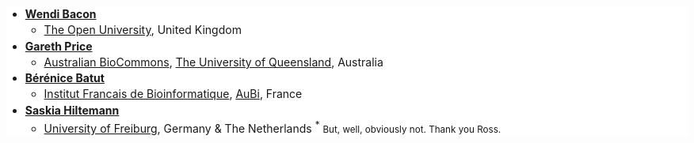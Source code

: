 * **[Wendi Bacon](https://www.open.ac.uk/people/wb2845)**
    * [The Open University](https://www.open.ac.uk/research/faculties), United Kingdom
* **[Gareth Price](https://www.linkedin.com/in/gareth-price-60025b88/)**
    * [Australian BioCommons](https://www.biocommons.org.au/), [The University of Queensland](https://www.uq.edu.au/), Australia
* **[Bérénice Batut](https://research.bebatut.fr)**
    * [Institut Francais de Bioinformatique]([https://www.open.ac.uk/research/faculties](https://www.france-bioinformatique.fr/)), [AuBi](https://mesocentre.uca.fr/projets-associes/plateforme-aubi), France
* **[Saskia Hiltemann](https://www.linkedin.com/in/shiltemann/)**
    * [University of Freiburg](https://uni-freiburg.de/), Germany & The Netherlands
<sup>*</sup> <small>But, well, obviously not.  Thank you Ross.</small>
